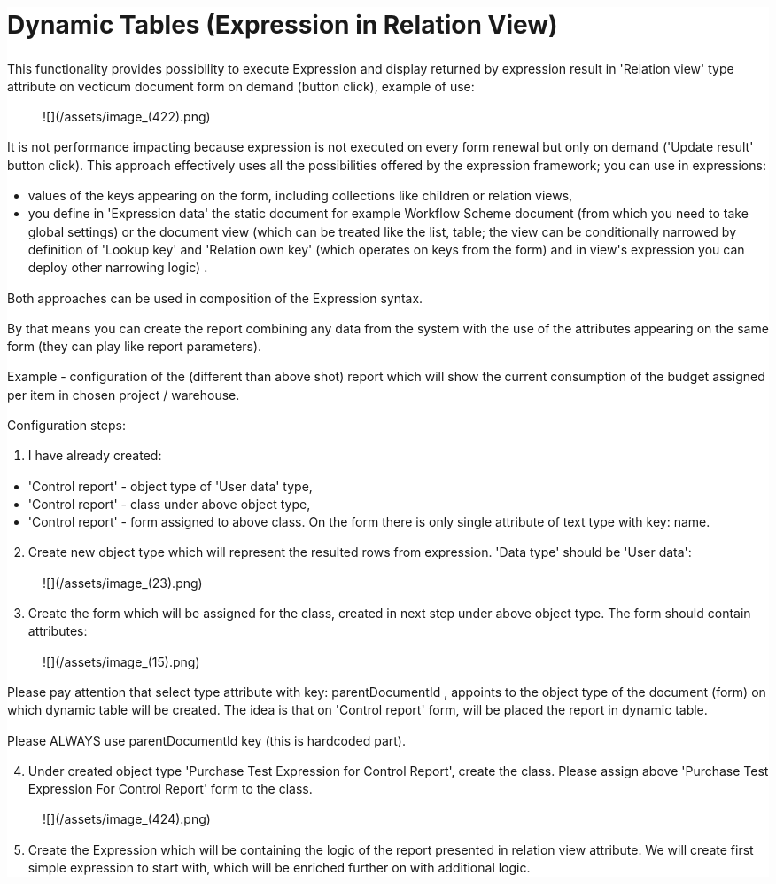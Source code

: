 # Dynamic Tables (Expression in Relation View)

This functionality provides possibility to execute Expression and display returned by expression result in 'Relation view' type attribute on vecticum document form on demand (button click), example of use:

<figure>![](/assets/image_(422).png)</figure>

It is not performance impacting because expression is not executed on every form renewal but only on demand ('Update result' button click). This approach effectively uses all the possibilities offered by the expression framework; you can use in expressions: &#x20;

* values of the keys appearing on the form, including collections like children or relation views,
* you define in 'Expression data' the static document for example Workflow Scheme document (from which you need to take global settings) or the document view (which can be treated like the list, table; the view can be conditionally narrowed by definition of 'Lookup key' and 'Relation own key' (which operates on keys from the form) and in view's expression you can deploy other narrowing logic) .&#x20;

Both approaches can be used in composition of the Expression syntax.&#x20;

By that means you can create the report combining any data from the system with the use of the attributes appearing on the same form (they can play like report parameters).

Example - configuration of the (different than above shot) report which will show the current consumption of the budget assigned per item in chosen project / warehouse.

Configuration steps:

1. I have already created:&#x20;

* 'Control report' - object type of 'User data' type,
* 'Control report' - class under above object type,
* 'Control report' - form assigned to above class. On the form there is only single attribute of text type with key: name.

2. Create new object type which will represent the resulted rows from expression. 'Data type' should be 'User data':

<figure>![](/assets/image_(23).png)</figure>

3. Create the form which will be assigned for the class, created in next step under above object type. The form should contain attributes:

<figure>![](/assets/image_(15).png)</figure>

Please pay attention that select type attribute with key: parentDocumentId , appoints to the object type of the document (form) on which dynamic table will be created. The idea is that on 'Control report' form, will be placed the report in dynamic table.&#x20;

Please ALWAYS use parentDocumentId key (this is hardcoded part).

4. Under created object type 'Purchase Test Expression for Control Report', create the class. Please assign above 'Purchase Test Expression For Control Report' form to the class.

<figure>![](/assets/image_(424).png)</figure>

5. Create the Expression which will be containing the logic of the report presented in relation view attribute. We will create first simple expression to start with, which will be enriched further on with additional logic.
